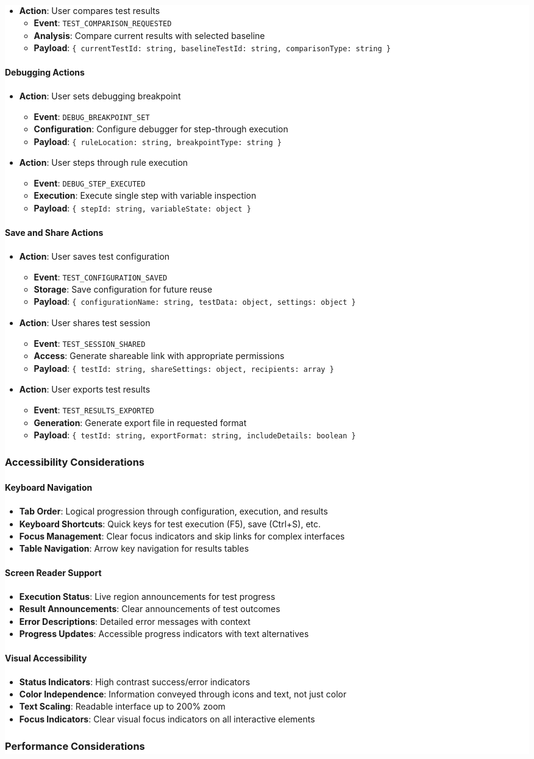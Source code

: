 - **Action**: User compares test results
  - **Event**: `TEST_COMPARISON_REQUESTED`
  - **Analysis**: Compare current results with selected baseline
  - **Payload**: `{ currentTestId: string, baselineTestId: string, comparisonType: string }`

#### Debugging Actions
- **Action**: User sets debugging breakpoint
  - **Event**: `DEBUG_BREAKPOINT_SET`
  - **Configuration**: Configure debugger for step-through execution
  - **Payload**: `{ ruleLocation: string, breakpointType: string }`

- **Action**: User steps through rule execution
  - **Event**: `DEBUG_STEP_EXECUTED`
  - **Execution**: Execute single step with variable inspection
  - **Payload**: `{ stepId: string, variableState: object }`

#### Save and Share Actions
- **Action**: User saves test configuration
  - **Event**: `TEST_CONFIGURATION_SAVED`
  - **Storage**: Save configuration for future reuse
  - **Payload**: `{ configurationName: string, testData: object, settings: object }`

- **Action**: User shares test session
  - **Event**: `TEST_SESSION_SHARED`
  - **Access**: Generate shareable link with appropriate permissions
  - **Payload**: `{ testId: string, shareSettings: object, recipients: array }`

- **Action**: User exports test results
  - **Event**: `TEST_RESULTS_EXPORTED`
  - **Generation**: Generate export file in requested format
  - **Payload**: `{ testId: string, exportFormat: string, includeDetails: boolean }`

### Accessibility Considerations

#### Keyboard Navigation
- **Tab Order**: Logical progression through configuration, execution, and results
- **Keyboard Shortcuts**: Quick keys for test execution (F5), save (Ctrl+S), etc.
- **Focus Management**: Clear focus indicators and skip links for complex interfaces
- **Table Navigation**: Arrow key navigation for results tables

#### Screen Reader Support
- **Execution Status**: Live region announcements for test progress
- **Result Announcements**: Clear announcements of test outcomes
- **Error Descriptions**: Detailed error messages with context
- **Progress Updates**: Accessible progress indicators with text alternatives

#### Visual Accessibility
- **Status Indicators**: High contrast success/error indicators
- **Color Independence**: Information conveyed through icons and text, not just color
- **Text Scaling**: Readable interface up to 200% zoom
- **Focus Indicators**: Clear visual focus indicators on all interactive elements

### Performance Considerations
